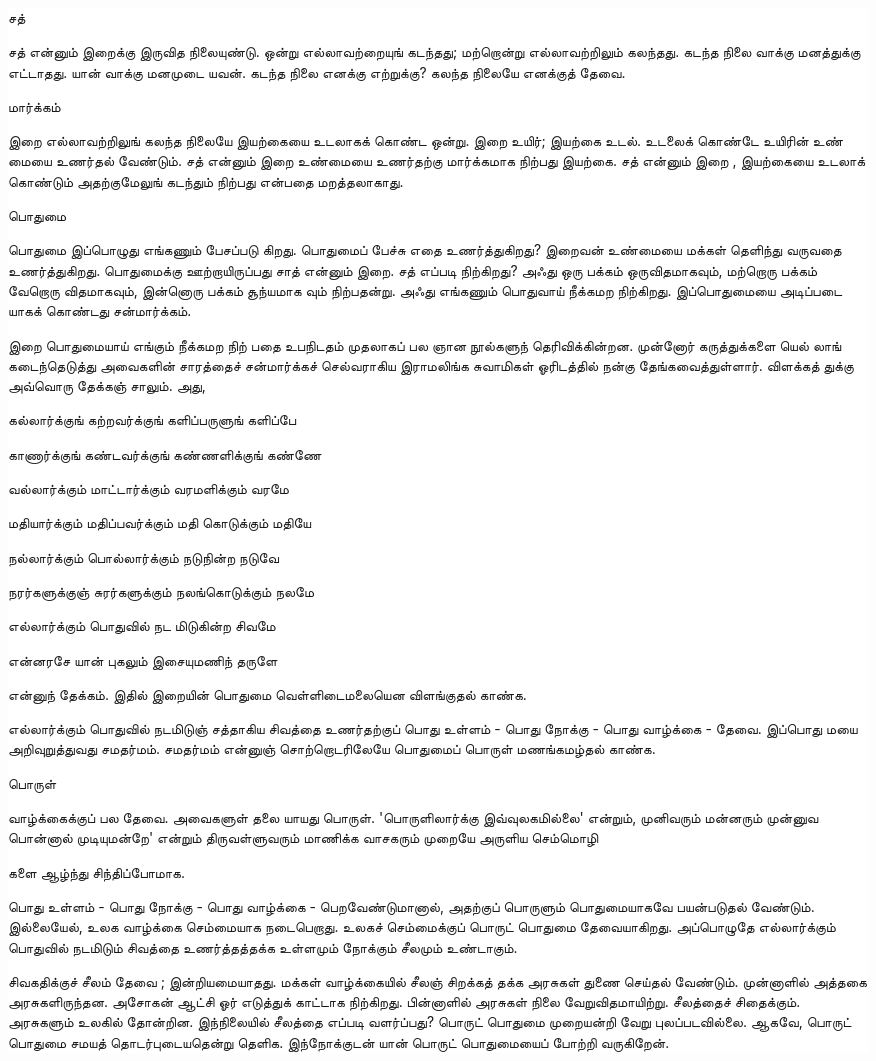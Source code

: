 சத்  

சத் என்னும் இறைக்கு இருவித நிலையுண்டு. ஒன்று எல்லாவற்றையுங் கடந்தது; மற்றொன்று எல்லாவற்றிலும் கலந்தது. கடந்த நிலை வாக்கு மனத்துக்கு எட்டாதது. யான் வாக்கு மனமுடை யவன். கடந்த நிலை எனக்கு எற்றுக்கு? கலந்த நிலையே எனக்குத் தேவை.  

மார்க்கம்  

இறை எல்லாவற்றிலுங் கலந்த நிலையே இயற்கையை உடலாகக் கொண்ட ஒன்று. இறை உயிர்; இயற்கை உடல். உடலைக் கொண்டே உயிரின் உண் மையை உணர்தல் வேண்டும். சத் என்னும் இறை உண்மையை உணர்தற்கு மார்க்கமாக நிற்பது இயற்கை. சத் என்னும் இறை , இயற்கையை உடலாக் கொண்டும் அதற்குமேலுங் கடந்தும் நிற்பது என்பதை மறத்தலாகாது.  

பொதுமை  

பொதுமை இப்பொழுது எங்கணும் பேசப்படு கிறது. பொதுமைப் பேச்சு எதை உணர்த்துகிறது? இறைவன் உண்மையை மக்கள் தெளிந்து வருவதை உணர்த்துகிறது. பொதுமைக்கு ஊற்றாயிருப்பது சாத் என்னும் இறை. சத் எப்படி நிற்கிறது? அஃது ஒரு பக்கம் ஒருவிதமாகவும், மற்றொரு பக்கம் வேறொரு விதமாகவும், இன்னொரு பக்கம் சூந்யமாக வும் நிற்பதன்று. அஃது எங்கணும் பொதுவாய் நீக்கமற நிற்கிறது. இப்பொதுமையை அடிப்படை யாகக் கொண்டது சன்மார்க்கம்.  

இறை பொதுமையாய் எங்கும் நீக்கமற நிற் பதை உபநிடதம் முதலாகப் பல ஞான நூல்களுந் தெரிவிக்கின்றன. முன்னோர் கருத்துக்களை யெல் லாங் கடைந்தெடுத்து அவைகளின் சாரத்தைச் சன்மார்க்கச் செல்வராகிய இராமலிங்க சுவாமிகள் ஓரிடத்தில் நன்கு தேங்கவைத்துள்ளார். விளக்கத் துக்கு அவ்வொரு தேக்கஞ் சாலும். அது,  

கல்லார்க்குங் கற்றவர்க்குங் களிப்பருளுங் களிப்பே  

காணார்க்குங் கண்டவர்க்குங் கண்ணளிக்குங் கண்ணே  

வல்லார்க்கும் மாட்டார்க்கும் வரமளிக்கும் வரமே  

மதியார்க்கும் மதிப்பவர்க்கும் மதி கொடுக்கும் மதியே  

நல்லார்க்கும் பொல்லார்க்கும் நடுநின்ற நடுவே  

நரர்களுக்குஞ் சுரர்களுக்கும் நலங்கொடுக்கும் நலமே  

எல்லார்க்கும் பொதுவில் நட மிடுகின்ற சிவமே  

என்னரசே யான் புகலும் இசையுமணிந் தருளே  

என்னுந் தேக்கம். இதில் இறையின் பொதுமை வெள்ளிடைமலையென விளங்குதல் காண்க.  

எல்லார்க்கும் பொதுவில் நடமிடுஞ் சத்தாகிய சிவத்தை உணர்தற்குப் பொது உள்ளம் - பொது நோக்கு - பொது வாழ்க்கை - தேவை. இப்பொது மயை அறிவுறுத்துவது சமதர்மம். சமதர்மம் என்னுஞ் சொற்றொடரிலேயே பொதுமைப் பொருள் மணங்கமழ்தல் காண்க.  

பொருள்  

வாழ்க்கைக்குப் பல தேவை. அவைகளுள் தலை யாயது பொருள். 'பொருளிலார்க்கு இவ்வுலகமில்லை' என்றும், முனிவரும் மன்னரும் முன்னுவ பொன்னால் முடியுமன்றே' என்றும் திருவள்ளுவரும் மாணிக்க வாசகரும் முறையே அருளிய செம்மொழி  

களை ஆழ்ந்து சிந்திப்போமாக.  

பொது உள்ளம் - பொது நோக்கு - பொது வாழ்க்கை - பெறவேண்டுமானால், அதற்குப் பொருளும் பொதுமையாகவே பயன்படுதல் வேண்டும். இல்லையேல், உலக வாழ்க்கை செம்மையாக நடைபெறாது. உலகச் செம்மைக்குப் பொருட் பொதுமை தேவையாகிறது. அப்பொழுதே எல்லார்க்கும் பொதுவில் நடமிடும் சிவத்தை உணர்த்தத்தக்க உள்ளமும் நோக்கும் சீலமும் உண்டாகும்.  

சிவகதிக்குச் சீலம் தேவை ; இன்றியமையாதது. மக்கள் வாழ்க்கையில் சீலஞ் சிறக்கத் தக்க அரசுகள் துணை செய்தல் வேண்டும். முன்னாளில் அத்தகை அரசுகளிருந்தன. அசோகன் ஆட்சி ஓர் எடுத்துக் காட்டாக நிற்கிறது. பின்னாளில் அரசுகள் நிலை வேறுவிதமாயிற்று. சீலத்தைச் சிதைக்கும். அரசுகளும் உலகில் தோன்றின. இந்நிலையில் சீலத்தை எப்படி வளர்ப்பது? பொருட் பொதுமை முறையன்றி வேறு புலப்படவில்லை. ஆகவே, பொருட் பொதுமை சமயத் தொடர்புடையதென்று தெளிக. இந்நோக்குடன் யான் பொருட் பொதுமையைப் போற்றி வருகிறேன்.  
